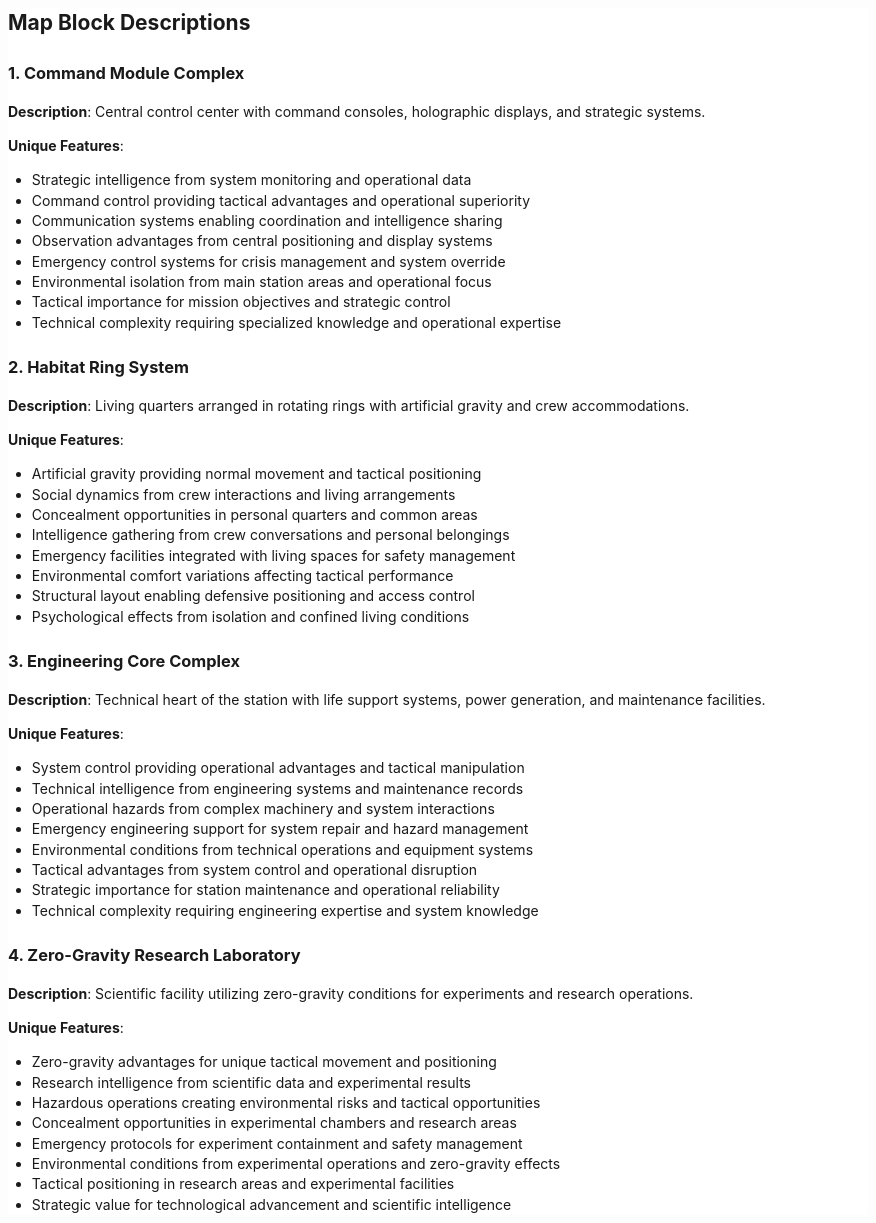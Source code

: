 
## Map Block Descriptions

### 1. Command Module Complex
**Description**: Central control center with command consoles, holographic displays, and strategic systems.

**Unique Features**:
- Strategic intelligence from system monitoring and operational data
- Command control providing tactical advantages and operational superiority
- Communication systems enabling coordination and intelligence sharing
- Observation advantages from central positioning and display systems
- Emergency control systems for crisis management and system override
- Environmental isolation from main station areas and operational focus
- Tactical importance for mission objectives and strategic control
- Technical complexity requiring specialized knowledge and operational expertise

### 2. Habitat Ring System
**Description**: Living quarters arranged in rotating rings with artificial gravity and crew accommodations.

**Unique Features**:
- Artificial gravity providing normal movement and tactical positioning
- Social dynamics from crew interactions and living arrangements
- Concealment opportunities in personal quarters and common areas
- Intelligence gathering from crew conversations and personal belongings
- Emergency facilities integrated with living spaces for safety management
- Environmental comfort variations affecting tactical performance
- Structural layout enabling defensive positioning and access control
- Psychological effects from isolation and confined living conditions

### 3. Engineering Core Complex
**Description**: Technical heart of the station with life support systems, power generation, and maintenance facilities.

**Unique Features**:
- System control providing operational advantages and tactical manipulation
- Technical intelligence from engineering systems and maintenance records
- Operational hazards from complex machinery and system interactions
- Emergency engineering support for system repair and hazard management
- Environmental conditions from technical operations and equipment systems
- Tactical advantages from system control and operational disruption
- Strategic importance for station maintenance and operational reliability
- Technical complexity requiring engineering expertise and system knowledge

### 4. Zero-Gravity Research Laboratory
**Description**: Scientific facility utilizing zero-gravity conditions for experiments and research operations.

**Unique Features**:
- Zero-gravity advantages for unique tactical movement and positioning
- Research intelligence from scientific data and experimental results
- Hazardous operations creating environmental risks and tactical opportunities
- Concealment opportunities in experimental chambers and research areas
- Emergency protocols for experiment containment and safety management
- Environmental conditions from experimental operations and zero-gravity effects
- Tactical positioning in research areas and experimental facilities
- Strategic value for technological advancement and scientific intelligence
